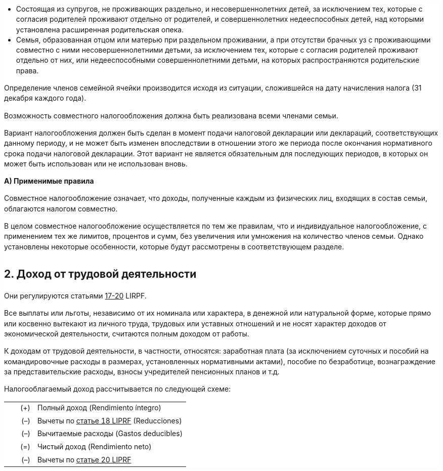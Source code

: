 - Cостоящая из супругов, не проживающих раздельно, и несовершеннолетних детей, за исключением тех, которые с согласия родителей проживают отдельно от родителей, и совершеннолетних недееспособных детей, над которыми установлена расширенная родительская опека.
- Семья, образованная отцом или матерью при раздельном проживании, а при отсутстви брачных уз с проживающими совместно с ними несовершеннолетними детьми, за исключением тех, которые с согласия родителей проживают отдельно от них, или недееспособными совершеннолетними детьми, на которых распространяются родительские права.

Определение членов семейной ячейки производится исходя из ситуации, сложившейся на дату начисления налога (31 декабря каждого года).

Возможность совместного налогообложения должна быть реализована всеми членами семьи.

Вариант налогообложения должен быть сделан в момент подачи налоговой декларации или деклараций, соответствующих данному периоду, и не может быть изменен впоследствии в отношении этого же периода после окончания нормативного срока подачи налоговой декларации. Этот вариант не является обязательным для последующих периодов, в которых он может быть использован или не использован вновь.

**A) Применимые правила**

Совместное налогообложение означает, что доходы, полученные каждым из физических лиц, входящих в состав семьи, облагаются налогом совместно.

В целом совместное налогообложение осуществляется по тем же правилам, что и индивидуальное налогообложение, с применением тех же лимитов, процентов и сумм, без увеличения или умножения на количество членов семьи. Однако установлены некоторые особенности, которые будут рассмотрены в соответствующем разделе.

## 2. Доход от трудовой деятельности

Они регулируются статьями [17-20](https://www.boe.es/buscar/act.php?id=BOE-A-2006-20764#a17) LIRPF.

Все выплаты или льготы, независимо от их номинала или характера, в денежной или натуральной форме, которые прямо или косвенно вытекают из личного труда, трудовых или уставных отношений и не носят характер доходов от экономической деятельности, считаются полным доходом от работы.

К доходам от трудовой деятельности, в частности, относятся: заработная плата (за исключением суточных и пособий на командировочные расходы в размерах, установленных нормативными актами), пособие по безработице, вознаграждение за представительские расходы, взносы учредителей пенсионных планов и т.д.

Налогооблагаемый доход рассчитывается по следующей схеме:


<table>
    <tbody>
        <tr>
            <td width="45"><div align="right">(+)</div></td>
            <td><div align="left">Полный доход (Rendimiento íntegro)</div></td>
        </tr>
        <tr>
            <td width="45"><div align="right">(–)</div></td>
            <td><div align="left">Вычеты по <a href="https://www.boe.es/buscar/act.php?id=BOE-A-2006-20764#a18">статье 18 LIPRF</a> (Reducciones)</div></td>
        </tr>
        <tr>
            <td width="45" class="blackLine"><div align="right">(–)</div></td>
            <td class="blackLine"><div align="left">Вычитаемые расходы (Gastos deducibles)</div></td>
        </tr>
        <tr>
            <td width="45"><div align="right">(=)</div></td>
            <td><div align="left">Чистый доход (Rendimiento neto)</div></td>
        </tr>
        <tr>
            <td width="45" class="blackLine"><div align="right">(–)</div></td>
            <td class="blackLine"><div align="left">Вычеты по <a href="https://www.boe.es/buscar/act.php?id=BOE-A-2006-20764#a20">статье 20 LIPRF</a></div></td>
        </tr>
        <tr>